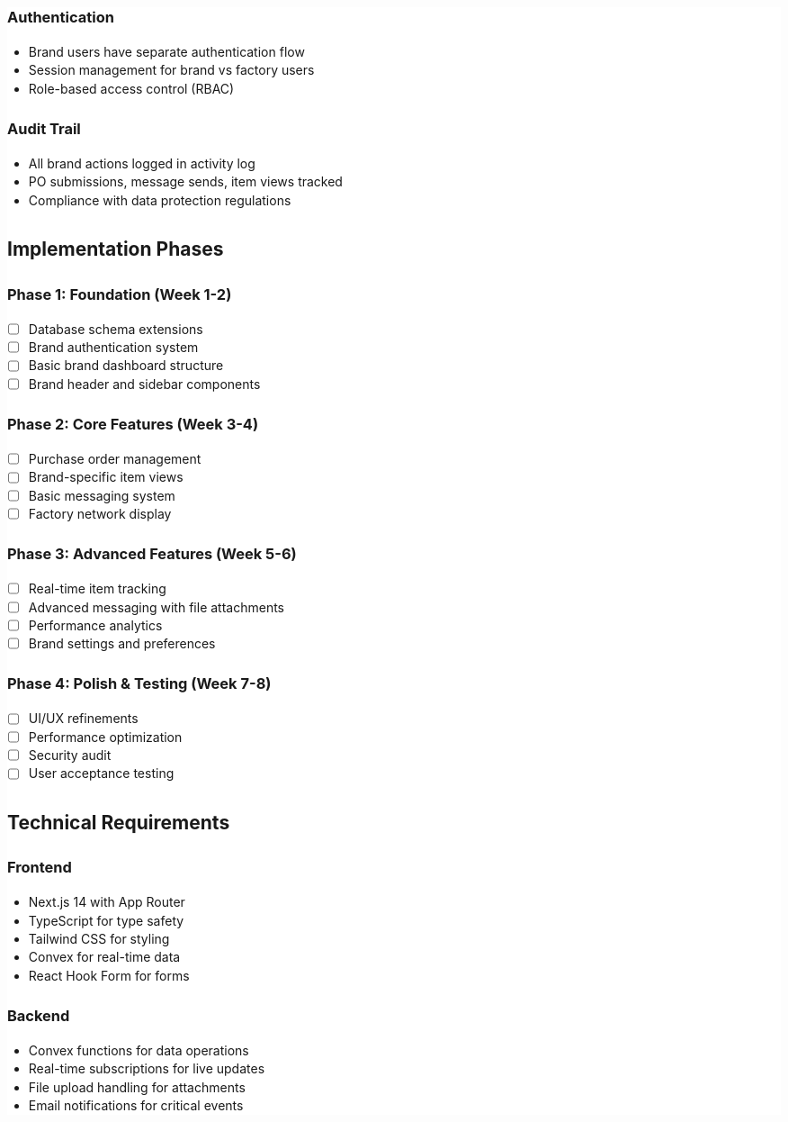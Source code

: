 ### Authentication
- Brand users have separate authentication flow
- Session management for brand vs factory users
- Role-based access control (RBAC)

### Audit Trail
- All brand actions logged in activity log
- PO submissions, message sends, item views tracked
- Compliance with data protection regulations

## Implementation Phases

### Phase 1: Foundation (Week 1-2)
- [ ] Database schema extensions
- [ ] Brand authentication system
- [ ] Basic brand dashboard structure
- [ ] Brand header and sidebar components

### Phase 2: Core Features (Week 3-4)
- [ ] Purchase order management
- [ ] Brand-specific item views
- [ ] Basic messaging system
- [ ] Factory network display

### Phase 3: Advanced Features (Week 5-6)
- [ ] Real-time item tracking
- [ ] Advanced messaging with file attachments
- [ ] Performance analytics
- [ ] Brand settings and preferences

### Phase 4: Polish & Testing (Week 7-8)
- [ ] UI/UX refinements
- [ ] Performance optimization
- [ ] Security audit
- [ ] User acceptance testing

## Technical Requirements

### Frontend
- Next.js 14 with App Router
- TypeScript for type safety
- Tailwind CSS for styling
- Convex for real-time data
- React Hook Form for forms

### Backend
- Convex functions for data operations
- Real-time subscriptions for live updates
- File upload handling for attachments
- Email notifications for critical events

